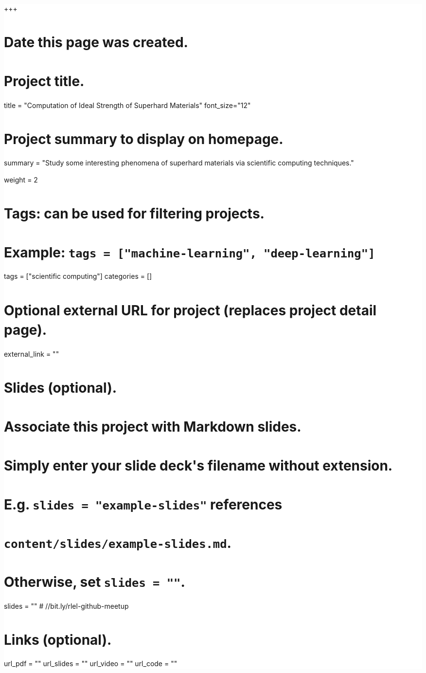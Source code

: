 +++
# Date this page was created.


# Project title.
title = "Computation of Ideal Strength of Superhard Materials"
font_size="12"

# Project summary to display on homepage.
summary = "Study some interesting phenomena of superhard materials via scientific computing techniques."

weight = 2

# Tags: can be used for filtering projects.
# Example: `tags = ["machine-learning", "deep-learning"]`
tags = ["scientific computing"]
categories = []

# Optional external URL for project (replaces project detail page).
external_link = ""

# Slides (optional).
#   Associate this project with Markdown slides.
#   Simply enter your slide deck's filename without extension.
#   E.g. `slides = "example-slides"` references 
#   `content/slides/example-slides.md`.
#   Otherwise, set `slides = ""`.
slides = "" # //bit.ly/rlel-github-meetup

# Links (optional).
url_pdf = ""
url_slides = ""
url_video = ""
url_code = ""
